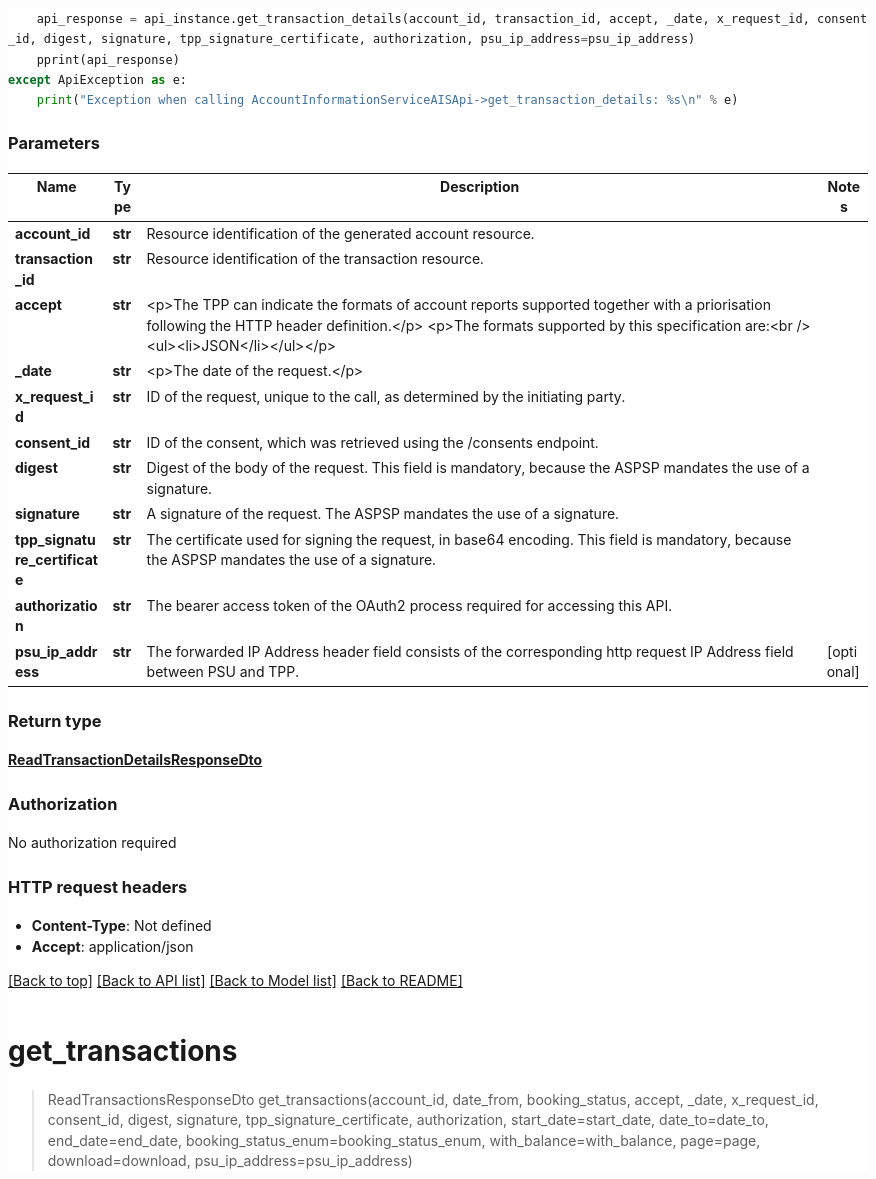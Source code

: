 ```python
    api_response = api_instance.get_transaction_details(account_id, transaction_id, accept, _date, x_request_id, consent_id, digest, signature, tpp_signature_certificate, authorization, psu_ip_address=psu_ip_address)
    pprint(api_response)
except ApiException as e:
    print("Exception when calling AccountInformationServiceAISApi->get_transaction_details: %s\n" % e)
```

### Parameters

Name | Type | Description  | Notes
------------- | ------------- | ------------- | -------------
 **account_id** | **str**| Resource identification of the generated account resource. | 
 **transaction_id** | **str**| Resource identification of the transaction resource. | 
 **accept** | **str**| &lt;p&gt;The TPP can indicate the formats of account reports supported together with a priorisation following the HTTP header definition.&lt;/p&gt;  &lt;p&gt;The formats supported by this specification are:&lt;br /&gt;&lt;ul&gt;&lt;li&gt;JSON&lt;/li&gt;&lt;/ul&gt;&lt;/p&gt; | 
 **_date** | **str**| &lt;p&gt;The date of the request.&lt;/p&gt; | 
 **x_request_id** | **str**| ID of the request, unique to the call, as determined by the initiating party. | 
 **consent_id** | **str**| ID of the consent, which was retrieved using the /consents endpoint. | 
 **digest** | **str**| Digest of the body of the request. This field is mandatory, because the ASPSP mandates the use of a signature. | 
 **signature** | **str**| A signature of the request. The ASPSP mandates the use of a signature. | 
 **tpp_signature_certificate** | **str**| The certificate used for signing the request, in base64 encoding. This field is mandatory, because the ASPSP mandates the use of a signature. | 
 **authorization** | **str**| The bearer access token of the OAuth2 process required for accessing this API. | 
 **psu_ip_address** | **str**| The forwarded IP Address header field consists of the corresponding http request IP Address field between PSU and TPP. | [optional] 

### Return type

[**ReadTransactionDetailsResponseDto**](ReadTransactionDetailsResponseDto.md)

### Authorization

No authorization required

### HTTP request headers

 - **Content-Type**: Not defined
 - **Accept**: application/json

[[Back to top]](#) [[Back to API list]](../README.md#documentation-for-api-endpoints) [[Back to Model list]](../README.md#documentation-for-models) [[Back to README]](../README.md)

# **get_transactions**
> ReadTransactionsResponseDto get_transactions(account_id, date_from, booking_status, accept, _date, x_request_id, consent_id, digest, signature, tpp_signature_certificate, authorization, start_date=start_date, date_to=date_to, end_date=end_date, booking_status_enum=booking_status_enum, with_balance=with_balance, page=page, download=download, psu_ip_address=psu_ip_address)
